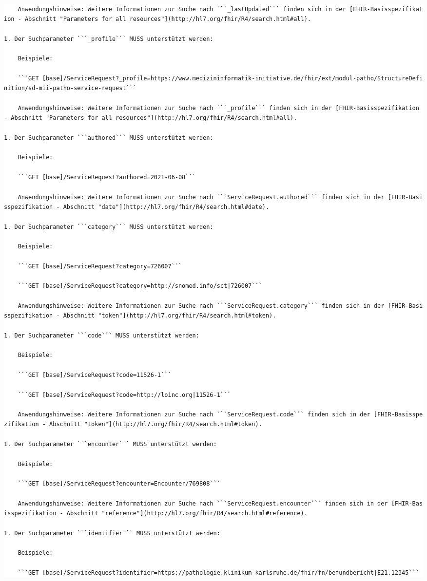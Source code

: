 ```
    Anwendungshinweise: Weitere Informationen zur Suche nach ```_lastUpdated``` finden sich in der [FHIR-Basisspezifikation - Abschnitt "Parameters for all resources"](http://hl7.org/fhir/R4/search.html#all).

1. Der Suchparameter ```_profile``` MUSS unterstützt werden:

    Beispiele:

    ```GET [base]/ServiceRequest?_profile=https://www.medizininformatik-initiative.de/fhir/ext/modul-patho/StructureDefinition/sd-mii-patho-service-request```

    Anwendungshinweise: Weitere Informationen zur Suche nach ```_profile``` finden sich in der [FHIR-Basisspezifikation - Abschnitt "Parameters for all resources"](http://hl7.org/fhir/R4/search.html#all).

1. Der Suchparameter ```authored``` MUSS unterstützt werden:

    Beispiele:

    ```GET [base]/ServiceRequest?authored=2021-06-08```

    Anwendungshinweise: Weitere Informationen zur Suche nach ```ServiceRequest.authored``` finden sich in der [FHIR-Basisspezifikation - Abschnitt "date"](http://hl7.org/fhir/R4/search.html#date).

1. Der Suchparameter ```category``` MUSS unterstützt werden:

    Beispiele:

    ```GET [base]/ServiceRequest?category=726007```

    ```GET [base]/ServiceRequest?category=http://snomed.info/sct|726007```

    Anwendungshinweise: Weitere Informationen zur Suche nach ```ServiceRequest.category``` finden sich in der [FHIR-Basisspezifikation - Abschnitt "token"](http://hl7.org/fhir/R4/search.html#token).

1. Der Suchparameter ```code``` MUSS unterstützt werden:

    Beispiele:

    ```GET [base]/ServiceRequest?code=11526-1```

    ```GET [base]/ServiceRequest?code=http://loinc.org|11526-1```

    Anwendungshinweise: Weitere Informationen zur Suche nach ```ServiceRequest.code``` finden sich in der [FHIR-Basisspezifikation - Abschnitt "token"](http://hl7.org/fhir/R4/search.html#token).

1. Der Suchparameter ```encounter``` MUSS unterstützt werden:

    Beispiele:

    ```GET [base]/ServiceRequest?encounter=Encounter/769808```

    Anwendungshinweise: Weitere Informationen zur Suche nach ```ServiceRequest.encounter``` finden sich in der [FHIR-Basisspezifikation - Abschnitt "reference"](http://hl7.org/fhir/R4/search.html#reference).

1. Der Suchparameter ```identifier``` MUSS unterstützt werden:

    Beispiele:

    ```GET [base]/ServiceRequest?identifier=https://pathologie.klinikum-karlsruhe.de/fhir/fn/befundbericht|E21.12345```

```
